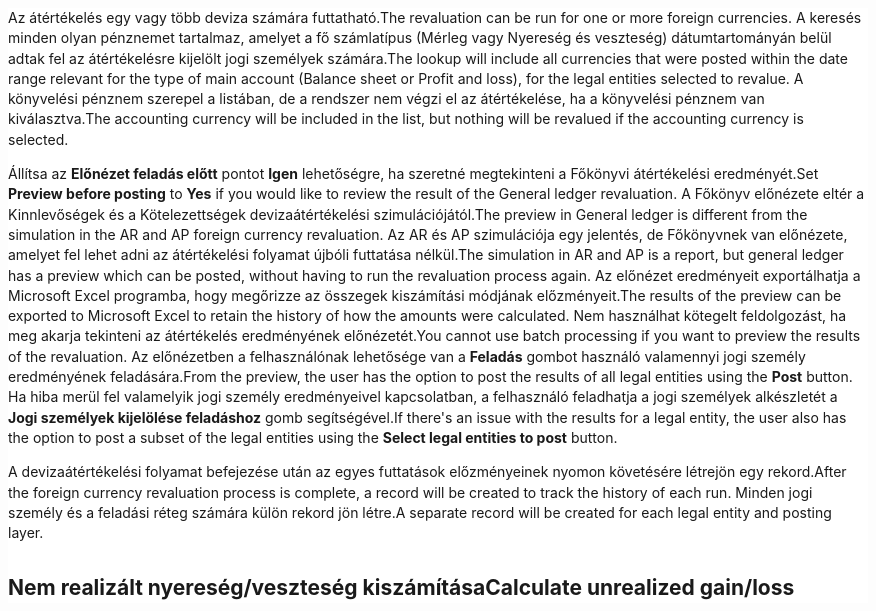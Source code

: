 <span data-ttu-id="7e376-150">Az átértékelés egy vagy több deviza számára futtatható.</span><span class="sxs-lookup"><span data-stu-id="7e376-150">The revaluation can be run for one or more foreign currencies.</span></span> <span data-ttu-id="7e376-151">A keresés minden olyan pénznemet tartalmaz, amelyet a fő számlatípus (Mérleg vagy Nyereség és veszteség) dátumtartományán belül adtak fel az átértékelésre kijelölt jogi személyek számára.</span><span class="sxs-lookup"><span data-stu-id="7e376-151">The lookup will include all currencies that were posted within the date range relevant for the type of main account (Balance sheet or Profit and loss), for the legal entities selected to revalue.</span></span> <span data-ttu-id="7e376-152">A könyvelési pénznem szerepel a listában, de a rendszer nem végzi el az átértékelése, ha a könyvelési pénznem van kiválasztva.</span><span class="sxs-lookup"><span data-stu-id="7e376-152">The accounting currency will be included in the list, but nothing will be revalued if the accounting currency is selected.</span></span> 

<span data-ttu-id="7e376-153">Állítsa az **Előnézet feladás előtt** pontot **Igen** lehetőségre, ha szeretné megtekinteni a Főkönyvi átértékelési eredményét.</span><span class="sxs-lookup"><span data-stu-id="7e376-153">Set **Preview before posting** to **Yes** if you would like to review the result of the General ledger revaluation.</span></span> <span data-ttu-id="7e376-154">A Főkönyv előnézete eltér a Kinnlevőségek és a Kötelezettségek devizaátértékelési szimulációjától.</span><span class="sxs-lookup"><span data-stu-id="7e376-154">The preview in General ledger is different from the simulation in the AR and AP foreign currency revaluation.</span></span> <span data-ttu-id="7e376-155">Az AR és AP szimulációja egy jelentés, de Főkönyvnek van előnézete, amelyet fel lehet adni az átértékelési folyamat újbóli futtatása nélkül.</span><span class="sxs-lookup"><span data-stu-id="7e376-155">The simulation in AR and AP is a report, but general ledger has a preview which can be posted, without having to run the revaluation process again.</span></span> <span data-ttu-id="7e376-156">Az előnézet eredményeit exportálhatja a Microsoft Excel programba, hogy megőrizze az összegek kiszámítási módjának előzményeit.</span><span class="sxs-lookup"><span data-stu-id="7e376-156">The results of the preview can be exported to Microsoft Excel to retain the history of how the amounts were calculated.</span></span> <span data-ttu-id="7e376-157">Nem használhat kötegelt feldolgozást, ha meg akarja tekinteni az átértékelés eredményének előnézetét.</span><span class="sxs-lookup"><span data-stu-id="7e376-157">You cannot use batch processing if you want to preview the results of the revaluation.</span></span> <span data-ttu-id="7e376-158">Az előnézetben a felhasználónak lehetősége van a **Feladás** gombot használó valamennyi jogi személy eredményének feladására.</span><span class="sxs-lookup"><span data-stu-id="7e376-158">From the preview, the user has the option to post the results of all legal entities using the **Post** button.</span></span> <span data-ttu-id="7e376-159">Ha hiba merül fel valamelyik jogi személy eredményeivel kapcsolatban, a felhasználó feladhatja a jogi személyek alkészletét a **Jogi személyek kijelölése feladáshoz** gomb segítségével.</span><span class="sxs-lookup"><span data-stu-id="7e376-159">If there's an issue with the results for a legal entity, the user also has the option to post a subset of the legal entities using the **Select legal entities to post** button.</span></span> 

<span data-ttu-id="7e376-160">A devizaátértékelési folyamat befejezése után az egyes futtatások előzményeinek nyomon követésére létrejön egy rekord.</span><span class="sxs-lookup"><span data-stu-id="7e376-160">After the foreign currency revaluation process is complete, a record will be created to track the history of each run.</span></span>  <span data-ttu-id="7e376-161">Minden jogi személy és a feladási réteg számára külön rekord jön létre.</span><span class="sxs-lookup"><span data-stu-id="7e376-161">A separate record will be created for each legal entity and posting layer.</span></span>

## <a name="calculate-unrealized-gainloss"></a><span data-ttu-id="7e376-162">Nem realizált nyereség/veszteség kiszámítása</span><span class="sxs-lookup"><span data-stu-id="7e376-162">Calculate unrealized gain/loss</span></span>